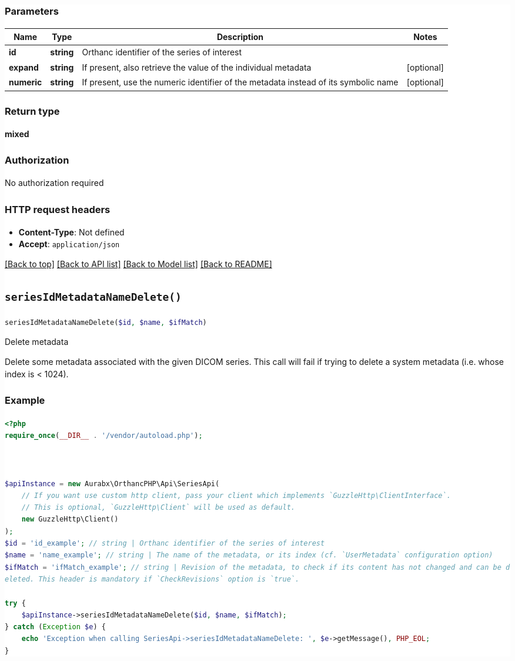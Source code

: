 ### Parameters

| Name | Type | Description  | Notes |
| ------------- | ------------- | ------------- | ------------- |
| **id** | **string**| Orthanc identifier of the series of interest | |
| **expand** | **string**| If present, also retrieve the value of the individual metadata | [optional] |
| **numeric** | **string**| If present, use the numeric identifier of the metadata instead of its symbolic name | [optional] |

### Return type

**mixed**

### Authorization

No authorization required

### HTTP request headers

- **Content-Type**: Not defined
- **Accept**: `application/json`

[[Back to top]](#) [[Back to API list]](../../README.md#endpoints)
[[Back to Model list]](../../README.md#models)
[[Back to README]](../../README.md)

## `seriesIdMetadataNameDelete()`

```php
seriesIdMetadataNameDelete($id, $name, $ifMatch)
```

Delete metadata

Delete some metadata associated with the given DICOM series. This call will fail if trying to delete a system metadata (i.e. whose index is < 1024).

### Example

```php
<?php
require_once(__DIR__ . '/vendor/autoload.php');



$apiInstance = new Aurabx\OrthancPHP\Api\SeriesApi(
    // If you want use custom http client, pass your client which implements `GuzzleHttp\ClientInterface`.
    // This is optional, `GuzzleHttp\Client` will be used as default.
    new GuzzleHttp\Client()
);
$id = 'id_example'; // string | Orthanc identifier of the series of interest
$name = 'name_example'; // string | The name of the metadata, or its index (cf. `UserMetadata` configuration option)
$ifMatch = 'ifMatch_example'; // string | Revision of the metadata, to check if its content has not changed and can be deleted. This header is mandatory if `CheckRevisions` option is `true`.

try {
    $apiInstance->seriesIdMetadataNameDelete($id, $name, $ifMatch);
} catch (Exception $e) {
    echo 'Exception when calling SeriesApi->seriesIdMetadataNameDelete: ', $e->getMessage(), PHP_EOL;
}
```
